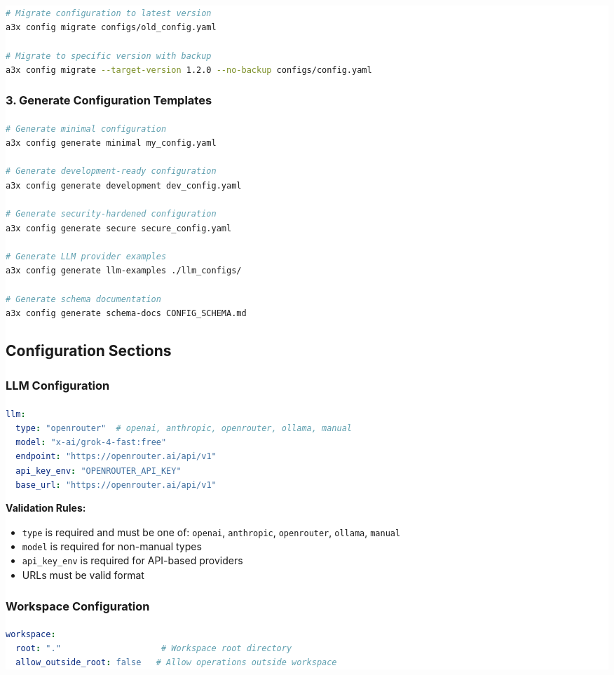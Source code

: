 ```bash
# Migrate configuration to latest version
a3x config migrate configs/old_config.yaml

# Migrate to specific version with backup
a3x config migrate --target-version 1.2.0 --no-backup configs/config.yaml
```

### 3. Generate Configuration Templates

```bash
# Generate minimal configuration
a3x config generate minimal my_config.yaml

# Generate development-ready configuration
a3x config generate development dev_config.yaml

# Generate security-hardened configuration
a3x config generate secure secure_config.yaml

# Generate LLM provider examples
a3x config generate llm-examples ./llm_configs/

# Generate schema documentation
a3x config generate schema-docs CONFIG_SCHEMA.md
```

## Configuration Sections

### LLM Configuration

```yaml
llm:
  type: "openrouter"  # openai, anthropic, openrouter, ollama, manual
  model: "x-ai/grok-4-fast:free"
  endpoint: "https://openrouter.ai/api/v1"
  api_key_env: "OPENROUTER_API_KEY"
  base_url: "https://openrouter.ai/api/v1"
```

**Validation Rules:**
- `type` is required and must be one of: `openai`, `anthropic`, `openrouter`, `ollama`, `manual`
- `model` is required for non-manual types
- `api_key_env` is required for API-based providers
- URLs must be valid format

### Workspace Configuration

```yaml
workspace:
  root: "."                    # Workspace root directory
  allow_outside_root: false   # Allow operations outside workspace
```

